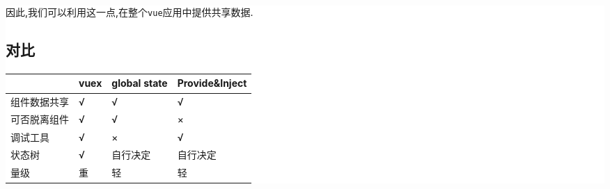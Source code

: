 因此,我们可以利用这一点,在整个`vue`应用中提供共享数据.

## 对比

|              | vuex | global state | Provide&Inject |
| ------------ | ---- | ------------ | -------------- |
| 组件数据共享 | √    | √            | √              |
| 可否脱离组件 | √    | √            | ×              |
| 调试工具     | √    | ×            | √              |
| 状态树       | √    | 自行决定     | 自行决定       |
| 量级         | 重   | 轻           | 轻             |

